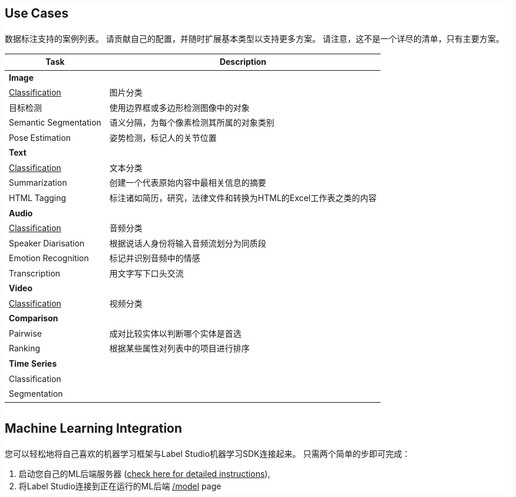 ## Use Cases

数据标注支持的案例列表。 请贡献自己的配置，并随时扩展基本类型以支持更多方案。 请注意，这不是一个详尽的清单，只有主要方案。

| Task | Description |
|-|-|
| **Image** | | 
| [Classification](https://labelstud.io/templates/image_classification.html) | 图片分类 |
| 目标检测| 使用边界框或多边形检测图像中的对象  |
| Semantic Segmentation | 语义分隔，为每个像素检测其所属的对象类别  | 
| Pose Estimation | 姿势检测，标记人的关节位置  |
| **Text** | | 
| [Classification](https://labelstud.io/templates/sentiment_analysis.html) | 文本分类 |
| Summarization | 创建一个代表原始内容中最相关信息的摘要  |
| HTML Tagging | 标注诸如简历，研究，法律文件和转换为HTML的Excel工作表之类的内容 | 
| **Audio** | |
| [Classification](https://labelstud.io/templates/audio_classification.html) | 音频分类 |
| Speaker Diarisation | 根据说话人身份将输入音频流划分为同质段  | 
| Emotion Recognition | 标记并识别音频中的情感  |
| Transcription | 用文字写下口头交流  |
| **Video** | |
| [Classification](https://labelstud.io/templates/video_classification.html) | 视频分类 | 
| **Comparison** | |
| Pairwise | 成对比较实体以判断哪个实体是首选  | 
| Ranking | 根据某些属性对列表中的项目进行排序  |
| **Time Series** | |
| Classification |  |
| Segmentation |  |

## Machine Learning Integration

您可以轻松地将自己喜欢的机器学习框架与Label Studio机器学习SDK连接起来。 只需两个简单的步即可完成： 
1. 启动您自己的ML后端服务器  ([check here for detailed instructions](label_studio/ml/README.md)),
2. 将Label Studio连接到正在运行的ML后端  [/model](http://localhost:8080/model.html) page
